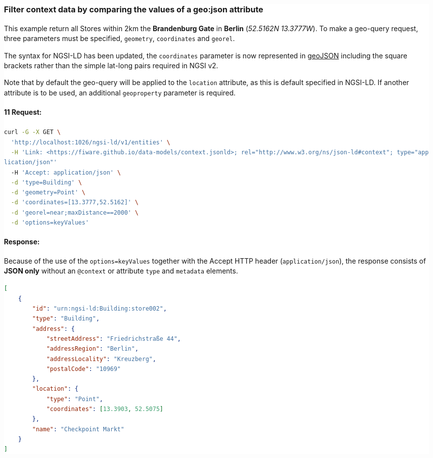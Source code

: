 ### Filter context data by comparing the values of a geo:json attribute

This example return all Stores within 2km the **Brandenburg Gate** in **Berlin** (_52.5162N 13.3777W_). To make a
geo-query request, three parameters must be specified, `geometry`, `coordinates` and `georel`.

The syntax for NGSI-LD has been updated, the `coordinates` parameter is now represented in
[geoJSON](https://tools.ietf.org/html/rfc7946) including the square brackets rather than the simple lat-long pairs
required in NGSI v2.

Note that by default the geo-query will be applied to the `location` attribute, as this is default specified in NGSI-LD.
If another attribute is to be used, an additional `geoproperty` parameter is required.

#### 11 Request:

```bash
curl -G -X GET \
  'http://localhost:1026/ngsi-ld/v1/entities' \
  -H 'Link: <https://fiware.github.io/data-models/context.jsonld>; rel="http://www.w3.org/ns/json-ld#context"; type="application/json"'
  -H 'Accept: application/json' \
  -d 'type=Building' \
  -d 'geometry=Point' \
  -d 'coordinates=[13.3777,52.5162]' \
  -d 'georel=near;maxDistance==2000' \
  -d 'options=keyValues'
```

#### Response:

Because of the use of the `options=keyValues` together with the Accept HTTP header (`application/json`), the response
consists of **JSON only** without an `@context` or attribute `type` and `metadata` elements.

```json
[
    {
        "id": "urn:ngsi-ld:Building:store002",
        "type": "Building",
        "address": {
            "streetAddress": "Friedrichstraße 44",
            "addressRegion": "Berlin",
            "addressLocality": "Kreuzberg",
            "postalCode": "10969"
        },
        "location": {
            "type": "Point",
            "coordinates": [13.3903, 52.5075]
        },
        "name": "Checkpoint Markt"
    }
]
```
